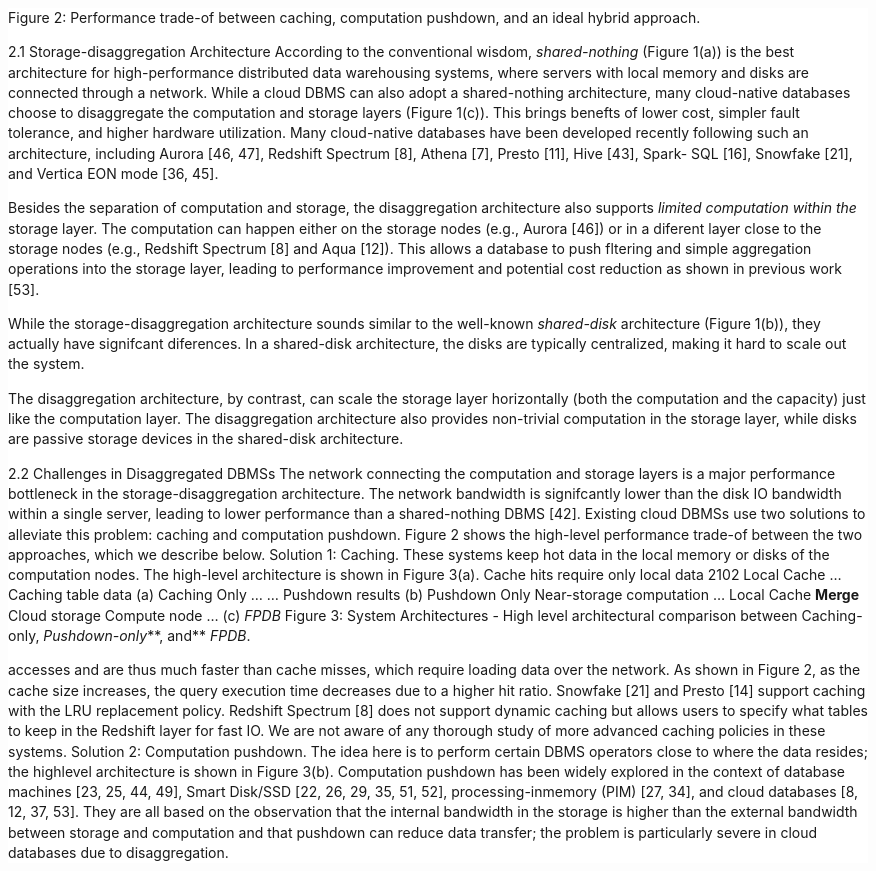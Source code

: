 Figure 2: Performance trade-of between caching, computation pushdown, and an ideal hybrid approach.

2.1 Storage-disaggregation Architecture According to the conventional wisdom, *shared-nothing* (Figure 1(a))
is the best architecture for high-performance distributed data warehousing systems, where servers with local memory and disks are connected through a network. While a cloud DBMS can also adopt a shared-nothing architecture, many cloud-native databases choose to disaggregate the computation and storage layers (Figure 1(c)). This brings benefts of lower cost, simpler fault tolerance, and higher hardware utilization. Many cloud-native databases have been developed recently following such an architecture, including Aurora [46, 47], Redshift Spectrum [8], Athena [7], Presto [11], Hive [43], Spark- SQL [16], Snowfake [21], and Vertica EON mode [36, 45].

Besides the separation of computation and storage, the disaggregation architecture also supports *limited computation within the* storage layer. The computation can happen either on the storage nodes (e.g., Aurora [46]) or in a diferent layer close to the storage nodes (e.g., Redshift Spectrum [8] and Aqua [12]). This allows a database to push fltering and simple aggregation operations into the storage layer, leading to performance improvement and potential cost reduction as shown in previous work [53].

While the storage-disaggregation architecture sounds similar to the well-known *shared-disk* architecture (Figure 1(b)), they actually have signifcant diferences. In a shared-disk architecture, the disks are typically centralized, making it hard to scale out the system.

The disaggregation architecture, by contrast, can scale the storage layer horizontally (both the computation and the capacity) just like the computation layer. The disaggregation architecture also provides non-trivial computation in the storage layer, while disks are passive storage devices in the shared-disk architecture.

2.2 Challenges in Disaggregated DBMSs The network connecting the computation and storage layers is a major performance bottleneck in the storage-disaggregation architecture. The network bandwidth is signifcantly lower than the disk IO bandwidth within a single server, leading to lower performance than a shared-nothing DBMS [42]. Existing cloud DBMSs use two solutions to alleviate this problem: caching and computation pushdown. Figure 2 shows the high-level performance trade-of between the two approaches, which we describe below. Solution 1: Caching. These systems keep hot data in the local memory or disks of the computation nodes. The high-level architecture is shown in Figure 3(a). Cache hits require only local data 2102 Local Cache
…
Caching table data
(a) Caching Only
…
…
Pushdown results
(b) Pushdown Only Near-storage computation
…
Local Cache **Merge**
Cloud storage Compute node
…
(c) *FPDB*
Figure 3: System Architectures - High level architectural comparison between Caching-only, *Pushdown-only***, and** *FPDB*.

accesses and are thus much faster than cache misses, which require loading data over the network. As shown in Figure 2, as the cache size increases, the query execution time decreases due to a higher hit ratio. Snowfake [21] and Presto [14] support caching with the LRU replacement policy. Redshift Spectrum [8] does not support dynamic caching but allows users to specify what tables to keep in the Redshift layer for fast IO. We are not aware of any thorough study of more advanced caching policies in these systems. Solution 2: Computation pushdown. The idea here is to perform certain DBMS operators close to where the data resides; the highlevel architecture is shown in Figure 3(b). Computation pushdown has been widely explored in the context of database machines [23, 25, 44, 49], Smart Disk/SSD [22, 26, 29, 35, 51, 52], processing-inmemory (PIM) [27, 34], and cloud databases [8, 12, 37, 53]. They are all based on the observation that the internal bandwidth in the storage is higher than the external bandwidth between storage and computation and that pushdown can reduce data transfer; the problem is particularly severe in cloud databases due to disaggregation.
